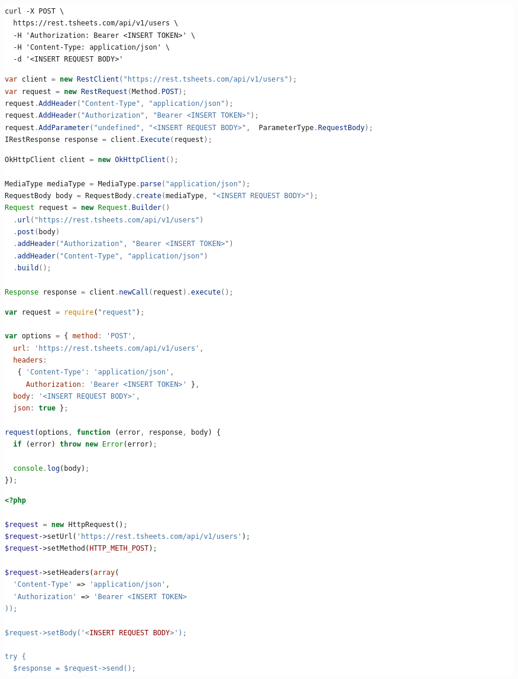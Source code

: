 ```shell
curl -X POST \
  https://rest.tsheets.com/api/v1/users \
  -H 'Authorization: Bearer <INSERT TOKEN>' \
  -H 'Content-Type: application/json' \
  -d '<INSERT REQUEST BODY>'
```

```csharp
var client = new RestClient("https://rest.tsheets.com/api/v1/users");
var request = new RestRequest(Method.POST);
request.AddHeader("Content-Type", "application/json");
request.AddHeader("Authorization", "Bearer <INSERT TOKEN>");
request.AddParameter("undefined", "<INSERT REQUEST BODY>",	ParameterType.RequestBody);
IRestResponse response = client.Execute(request);
```

```java
OkHttpClient client = new OkHttpClient();

MediaType mediaType = MediaType.parse("application/json");
RequestBody body = RequestBody.create(mediaType, "<INSERT REQUEST BODY>");
Request request = new Request.Builder()
  .url("https://rest.tsheets.com/api/v1/users")
  .post(body)
  .addHeader("Authorization", "Bearer <INSERT TOKEN>")
  .addHeader("Content-Type", "application/json")
  .build();

Response response = client.newCall(request).execute();
```

```javascript
var request = require("request");

var options = { method: 'POST',
  url: 'https://rest.tsheets.com/api/v1/users',
  headers: 
   { 'Content-Type': 'application/json',
     Authorization: 'Bearer <INSERT TOKEN>' },
  body: '<INSERT REQUEST BODY>',
  json: true };

request(options, function (error, response, body) {
  if (error) throw new Error(error);

  console.log(body);
});
```

```php
<?php

$request = new HttpRequest();
$request->setUrl('https://rest.tsheets.com/api/v1/users');
$request->setMethod(HTTP_METH_POST);

$request->setHeaders(array(
  'Content-Type' => 'application/json',
  'Authorization' => 'Bearer <INSERT TOKEN>
));

$request->setBody('<INSERT REQUEST BODY>');

try {
  $response = $request->send();

```